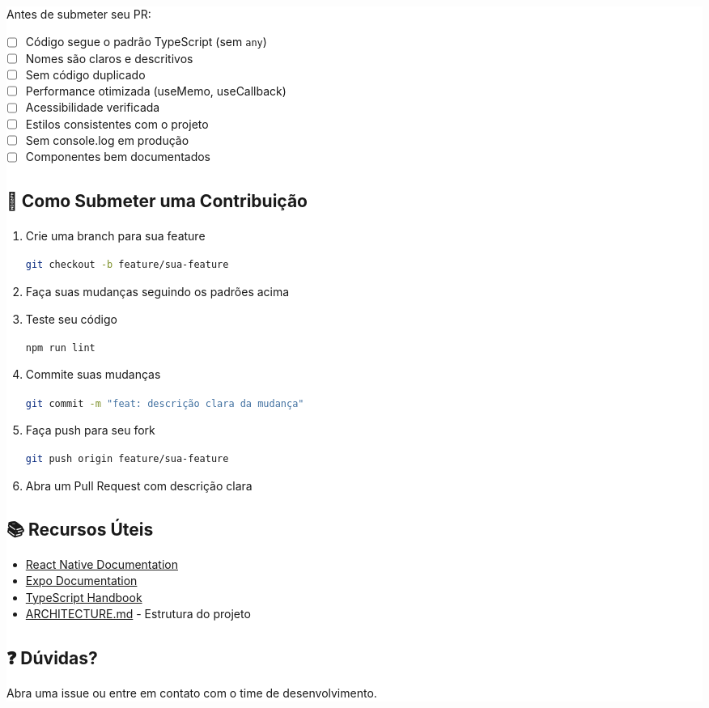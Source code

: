 Antes de submeter seu PR:

- [ ] Código segue o padrão TypeScript (sem `any`)
- [ ] Nomes são claros e descritivos
- [ ] Sem código duplicado
- [ ] Performance otimizada (useMemo, useCallback)
- [ ] Acessibilidade verificada
- [ ] Estilos consistentes com o projeto
- [ ] Sem console.log em produção
- [ ] Componentes bem documentados

## 🚀 Como Submeter uma Contribuição

1. Crie uma branch para sua feature
   ```bash
   git checkout -b feature/sua-feature
   ```

2. Faça suas mudanças seguindo os padrões acima

3. Teste seu código
   ```bash
   npm run lint
   ```

4. Commite suas mudanças
   ```bash
   git commit -m "feat: descrição clara da mudança"
   ```

5. Faça push para seu fork
   ```bash
   git push origin feature/sua-feature
   ```

6. Abra um Pull Request com descrição clara

## 📚 Recursos Úteis

- [React Native Documentation](https://reactnative.dev/)
- [Expo Documentation](https://docs.expo.dev/)
- [TypeScript Handbook](https://www.typescriptlang.org/docs/)
- [ARCHITECTURE.md](./ARCHITECTURE.md) - Estrutura do projeto

## ❓ Dúvidas?

Abra uma issue ou entre em contato com o time de desenvolvimento.

